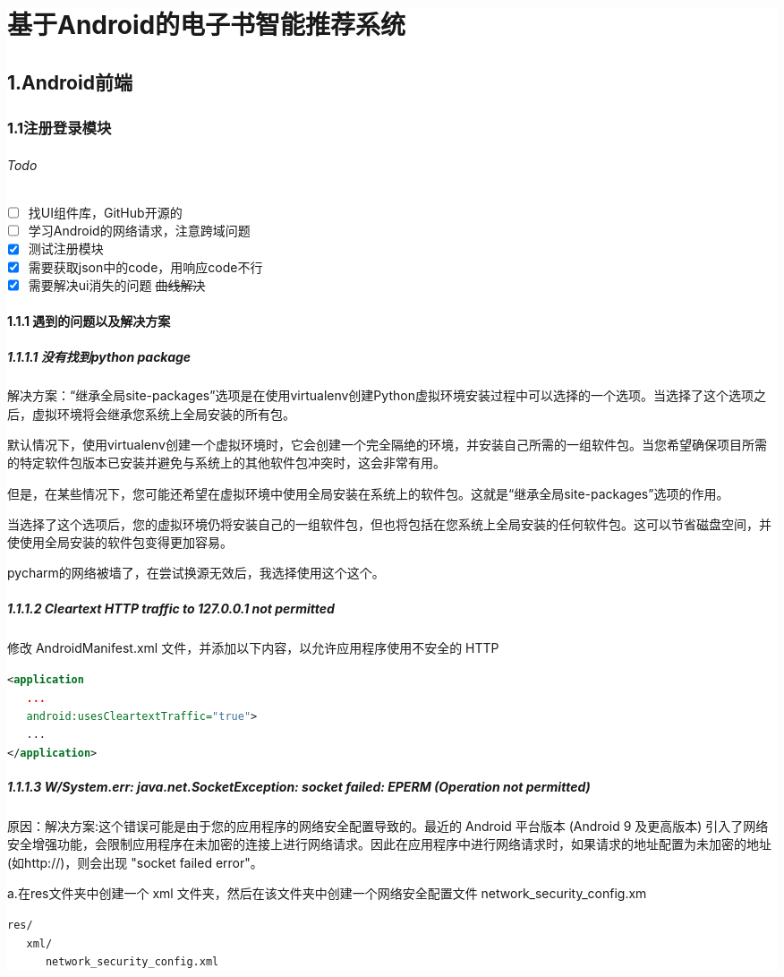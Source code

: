 # 基于Android的电子书智能推荐系统

## 1.Android前端

### 1.1注册登录模块

###### Todo

- [ ] 找UI组件库，GitHub开源的
- [ ] 学习Android的网络请求，注意跨域问题
- [x] 测试注册模块
- [x] 需要获取json中的code，用响应code不行
- [x] 需要解决ui消失的问题 ~~曲线解决~~

#### 1.1.1 遇到的问题以及解决方案

##### 1.1.1.1  没有找到python package

解决方案：“继承全局site-packages”选项是在使用virtualenv创建Python虚拟环境安装过程中可以选择的一个选项。当选择了这个选项之后，虚拟环境将会继承您系统上全局安装的所有包。

默认情况下，使用virtualenv创建一个虚拟环境时，它会创建一个完全隔绝的环境，并安装自己所需的一组软件包。当您希望确保项目所需的特定软件包版本已安装并避免与系统上的其他软件包冲突时，这会非常有用。

但是，在某些情况下，您可能还希望在虚拟环境中使用全局安装在系统上的软件包。这就是“继承全局site-packages”选项的作用。

当选择了这个选项后，您的虚拟环境仍将安装自己的一组软件包，但也将包括在您系统上全局安装的任何软件包。这可以节省磁盘空间，并使使用全局安装的软件包变得更加容易。

 pycharm的网络被墙了，在尝试换源无效后，我选择使用这个这个。

##### 1.1.1.2 Cleartext HTTP traffic to 127.0.0.1 not permitted

修改 AndroidManifest.xml 文件，并添加以下内容，以允许应用程序使用不安全的 HTTP

```xml
<application
   ...
   android:usesCleartextTraffic="true">
   ...
</application>
```

##### 1.1.1.3 W/System.err: java.net.SocketException: socket failed: EPERM (Operation not permitted)

原因：解决方案:这个错误可能是由于您的应用程序的网络安全配置导致的。最近的 Android 平台版本 (Android 9 及更高版本) 引入了网络安全增强功能，会限制应用程序在未加密的连接上进行网络请求。因此在应用程序中进行网络请求时，如果请求的地址配置为未加密的地址 (如http://)，则会出现 "socket failed error"。

a.在res文件夹中创建一个 xml 文件夹，然后在该文件夹中创建一个网络安全配置文件 network_security_config.xm

```xml
res/
   xml/
      network_security_config.xml

```
